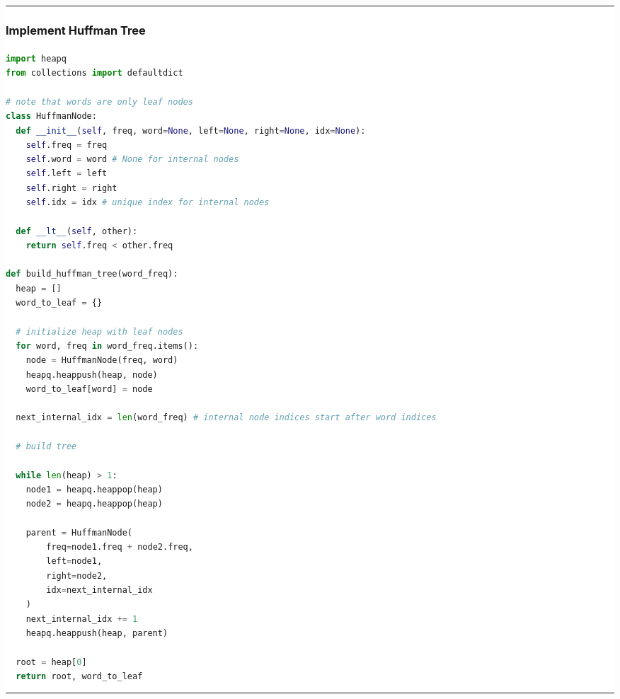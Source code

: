 
---
### Implement Huffman Tree

```python
import heapq
from collections import defaultdict

# note that words are only leaf nodes
class HuffmanNode:
  def __init__(self, freq, word=None, left=None, right=None, idx=None):
    self.freq = freq
    self.word = word # None for internal nodes
    self.left = left
    self.right = right
    self.idx = idx # unique index for internal nodes

  def __lt__(self, other):
    return self.freq < other.freq

def build_huffman_tree(word_freq):
  heap = []
  word_to_leaf = {}

  # initialize heap with leaf nodes
  for word, freq in word_freq.items():
    node = HuffmanNode(freq, word)
    heapq.heappush(heap, node)
    word_to_leaf[word] = node

  next_internal_idx = len(word_freq) # internal node indices start after word indices

  # build tree

  while len(heap) > 1:
    node1 = heapq.heappop(heap)
    node2 = heapq.heappop(heap)

    parent = HuffmanNode(
        freq=node1.freq + node2.freq,
        left=node1,
        right=node2,
        idx=next_internal_idx
    )
    next_internal_idx += 1
    heapq.heappush(heap, parent)

  root = heap[0]
  return root, word_to_leaf
```

---

